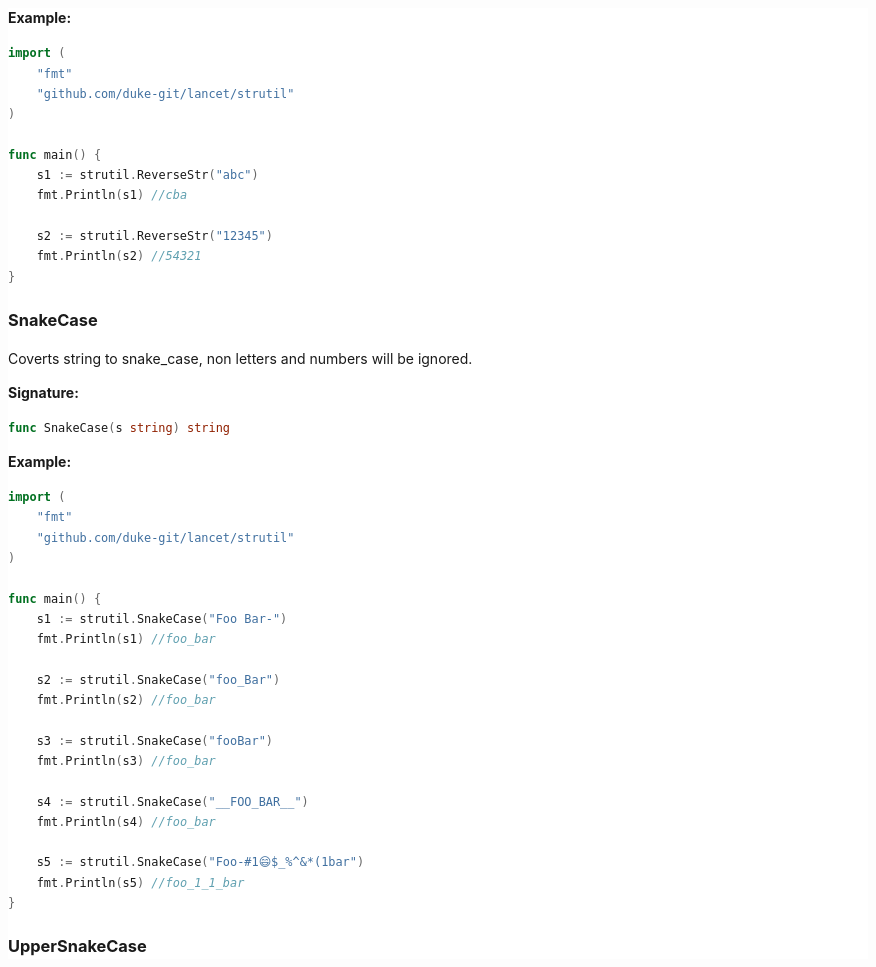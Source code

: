 <b>Example:</b>

```go
import (
    "fmt"
    "github.com/duke-git/lancet/strutil"
)

func main() {
    s1 := strutil.ReverseStr("abc")
    fmt.Println(s1) //cba

    s2 := strutil.ReverseStr("12345")
    fmt.Println(s2) //54321
}
```

### <span id="SnakeCase">SnakeCase</span>

<p>Coverts string to snake_case, non letters and numbers will be ignored.</p>

<b>Signature:</b>

```go
func SnakeCase(s string) string
```

<b>Example:</b>

```go
import (
    "fmt"
    "github.com/duke-git/lancet/strutil"
)

func main() {
    s1 := strutil.SnakeCase("Foo Bar-")
    fmt.Println(s1) //foo_bar

    s2 := strutil.SnakeCase("foo_Bar")
    fmt.Println(s2) //foo_bar

    s3 := strutil.SnakeCase("fooBar")
    fmt.Println(s3) //foo_bar

    s4 := strutil.SnakeCase("__FOO_BAR__")
    fmt.Println(s4) //foo_bar

    s5 := strutil.SnakeCase("Foo-#1😄$_%^&*(1bar")
    fmt.Println(s5) //foo_1_1_bar
}
```

### <span id="UpperSnakeCase">UpperSnakeCase</span>
